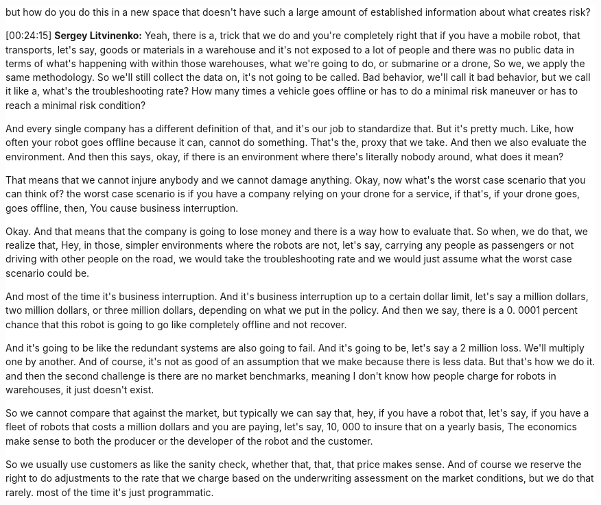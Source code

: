 but how do you do this in a new space that doesn't have such a large amount of
established information about what creates risk?

[00:24:15] **Sergey Litvinenko:** Yeah, there is a, trick that we do and you're
completely right that if you have a mobile robot, that transports, let's say,
goods or materials in a warehouse and it's not exposed to a lot of people and
there was no public data in terms of what's happening with within those
warehouses, what we're going to do, or submarine or a drone, So we, we apply the
same methodology. So we'll still collect the data on, it's not going to be
called. Bad behavior, we'll call it bad behavior, but we call it like a, what's
the troubleshooting rate? How many times a vehicle goes offline or has to do a
minimal risk maneuver or has to reach a minimal risk condition?

And every single company has a different definition of that, and it's our job to
standardize that. But it's pretty much. Like, how often your robot goes offline
because it can, cannot do something. That's the, proxy that we take. And then we
also evaluate the environment. And then this says, okay, if there is an
environment where there's literally nobody around, what does it mean?

That means that we cannot injure anybody and we cannot damage anything. Okay,
now what's the worst case scenario that you can think of? the worst case
scenario is if you have a company relying on your drone for a service, if
that's, if your drone goes, goes offline, then, You cause business interruption.

Okay. And that means that the company is going to lose money and there is a way
how to evaluate that. So when, we do that, we realize that, Hey, in those,
simpler environments where the robots are not, let's say, carrying any people as
passengers or not driving with other people on the road, we would take the
troubleshooting rate and we would just assume what the worst case scenario could
be.

And most of the time it's business interruption. And it's business interruption
up to a certain dollar limit, let's say a million dollars, two million dollars,
or three million dollars, depending on what we put in the policy. And then we
say, there is a 0. 0001 percent chance that this robot is going to go like
completely offline and not recover.

And it's going to be like the redundant systems are also going to fail. And it's
going to be, let's say a 2 million loss. We'll multiply one by another. And of
course, it's not as good of an assumption that we make because there is less
data. But that's how we do it. and then the second challenge is there are no
market benchmarks, meaning I don't know how people charge for robots in
warehouses, it just doesn't exist.

So we cannot compare that against the market, but typically we can say that,
hey, if you have a robot that, let's say, if you have a fleet of robots that
costs a million dollars and you are paying, let's say, 10, 000 to insure that on
a yearly basis, The economics make sense to both the producer or the developer
of the robot and the customer.

So we usually use customers as like the sanity check, whether that, that, that
price makes sense. And of course we reserve the right to do adjustments to the
rate that we charge based on the underwriting assessment on the market
conditions, but we do that rarely. most of the time it's just programmatic.
